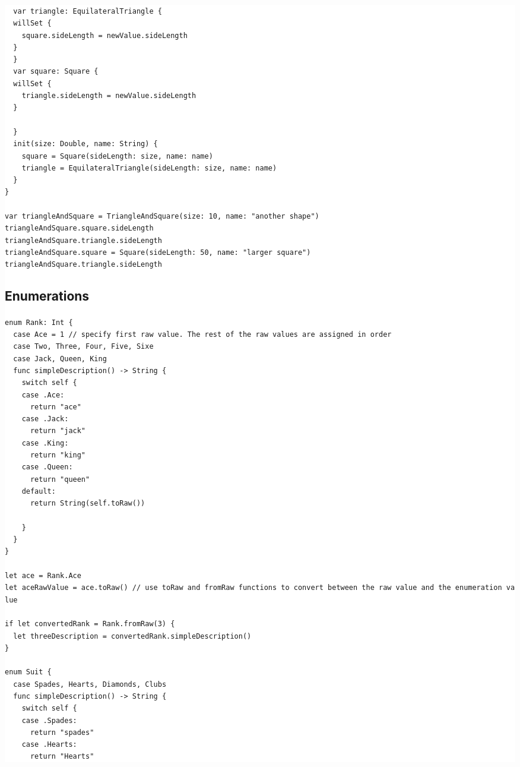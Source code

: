```
  var triangle: EquilateralTriangle {
  willSet {
    square.sideLength = newValue.sideLength
  }
  }
  var square: Square {
  willSet {
    triangle.sideLength = newValue.sideLength
  }
  
  }
  init(size: Double, name: String) {
    square = Square(sideLength: size, name: name)
    triangle = EquilateralTriangle(sideLength: size, name: name)
  }
}

var triangleAndSquare = TriangleAndSquare(size: 10, name: "another shape")
triangleAndSquare.square.sideLength
triangleAndSquare.triangle.sideLength
triangleAndSquare.square = Square(sideLength: 50, name: "larger square")
triangleAndSquare.triangle.sideLength
```
## Enumerations
```
enum Rank: Int {
  case Ace = 1 // specify first raw value. The rest of the raw values are assigned in order
  case Two, Three, Four, Five, Sixe
  case Jack, Queen, King
  func simpleDescription() -> String {
    switch self {
    case .Ace:
      return "ace"
    case .Jack:
      return "jack"
    case .King:
      return "king"
    case .Queen:
      return "queen"
    default:
      return String(self.toRaw())
      
    }
  }
}

let ace = Rank.Ace
let aceRawValue = ace.toRaw() // use toRaw and fromRaw functions to convert between the raw value and the enumeration value

if let convertedRank = Rank.fromRaw(3) {
  let threeDescription = convertedRank.simpleDescription()
}

enum Suit {
  case Spades, Hearts, Diamonds, Clubs
  func simpleDescription() -> String {
    switch self {
    case .Spades:
      return "spades"
    case .Hearts:
      return "Hearts"
```